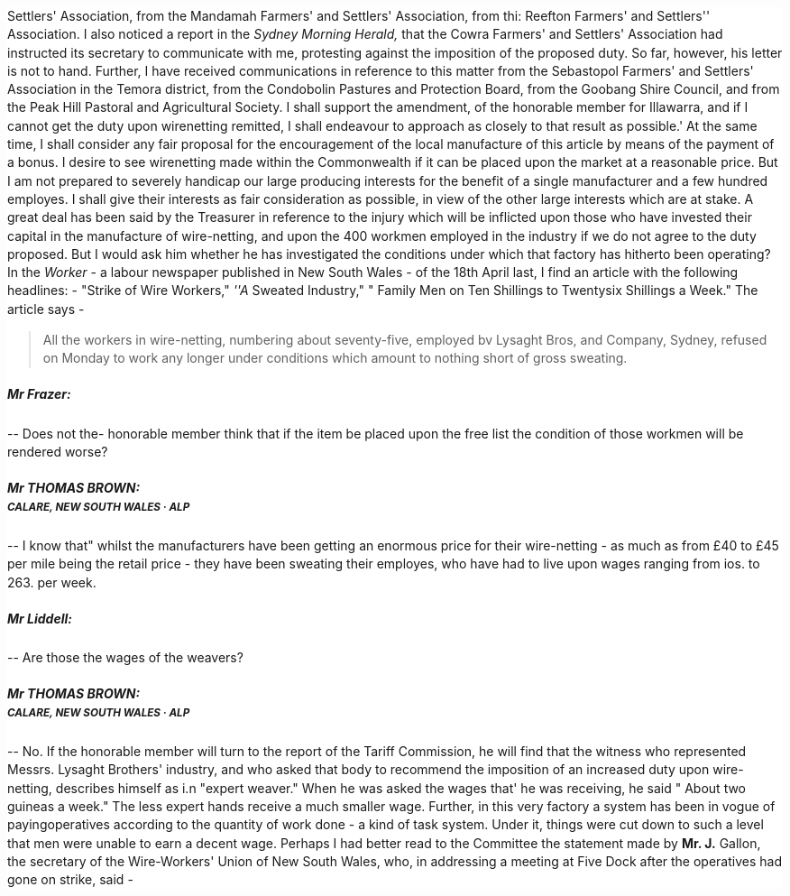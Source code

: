 Settlers' Association, from the Mandamah Farmers' and Settlers' Association, from thi: Reefton Farmers' and Settlers'' Association. I also noticed a report in the  *Sydney Morning Herald,*  that the Cowra Farmers' and Settlers' Association had instructed its secretary to communicate with me, protesting against the imposition of the proposed duty. So far, however, his letter is not to hand. Further, I have received communications in reference to this matter from the Sebastopol Farmers' and Settlers' Association in the Temora district, from the Condobolin Pastures and Protection Board, from the Goobang Shire Council, and from the Peak Hill Pastoral and Agricultural Society. I shall support the amendment, of the honorable member for Illawarra, and if I cannot get the duty upon wirenetting remitted, I shall endeavour to approach as closely to that result as possible.' At the same time, I shall consider any fair proposal for the encouragement of the local manufacture of this article by means of the payment of a bonus. I desire to see wirenetting made within the Commonwealth if it can be placed upon the market at a reasonable price. But I am not prepared to severely handicap our large producing interests for the benefit of a single manufacturer and a few hundred employes. I shall give their interests as fair consideration as possible, in view of the other large interests which are at stake. A great deal has been said by the Treasurer in reference to the injury which will be inflicted upon those who have invested their capital in the manufacture of wire-netting, and upon the 400 workmen employed in the industry if we do not agree to the duty proposed. But I would ask him whether he has investigated the conditions under which that factory has hitherto been operating? In the  *Worker*  - a labour newspaper published in New South Wales - of the 18th April last, I find an article with the following headlines: - "Strike of Wire Workers,"  *''A*  Sweated Industry," " Family Men on Ten Shillings to Twentysix Shillings a Week." The article says - 

  >All the workers in wire-netting, numbering about seventy-five, employed bv Lysaght Bros, and Company, Sydney, refused on Monday to work any longer under conditions which amount to nothing short of gross sweating. 

##### Mr Frazer:

--  Does not the- honorable member think that if the item be placed upon the free list the condition of those workmen will be rendered worse? 

##### Mr THOMAS BROWN:<br><small class="text-muted">CALARE, NEW SOUTH WALES &middot; ALP</small>

-- I know that" whilst the manufacturers have been getting an enormous price for their wire-netting - as much as from £40 to £45 per mile being the retail price - they have been sweating their employes, who have had to live upon wages ranging from ios. to 263. per week. 

##### Mr Liddell:

--  Are those the wages of the weavers? 

##### Mr THOMAS BROWN:<br><small class="text-muted">CALARE, NEW SOUTH WALES &middot; ALP</small>

-- No. If the honorable member will turn to the report of the Tariff Commission, he will find that the witness who represented Messrs. Lysaght Brothers' industry, and who asked that body to recommend the imposition of an increased duty upon wire-netting, describes himself as i.n "expert weaver." When he was asked the wages that' he was receiving, he said " About two guineas a week." The less expert hands receive a much smaller wage. Further, in this very factory a system has been in vogue of payingoperatives according to the quantity of work done - a kind of task system. Under it, things were cut down to such a level that men were unable to earn a decent wage. Perhaps I had better read to the Committee the statement made by  **Mr. J.**  Gallon, the secretary of the Wire-Workers' Union of New South Wales, who, in addressing a meeting at Five Dock after the operatives had gone on strike, said - 
